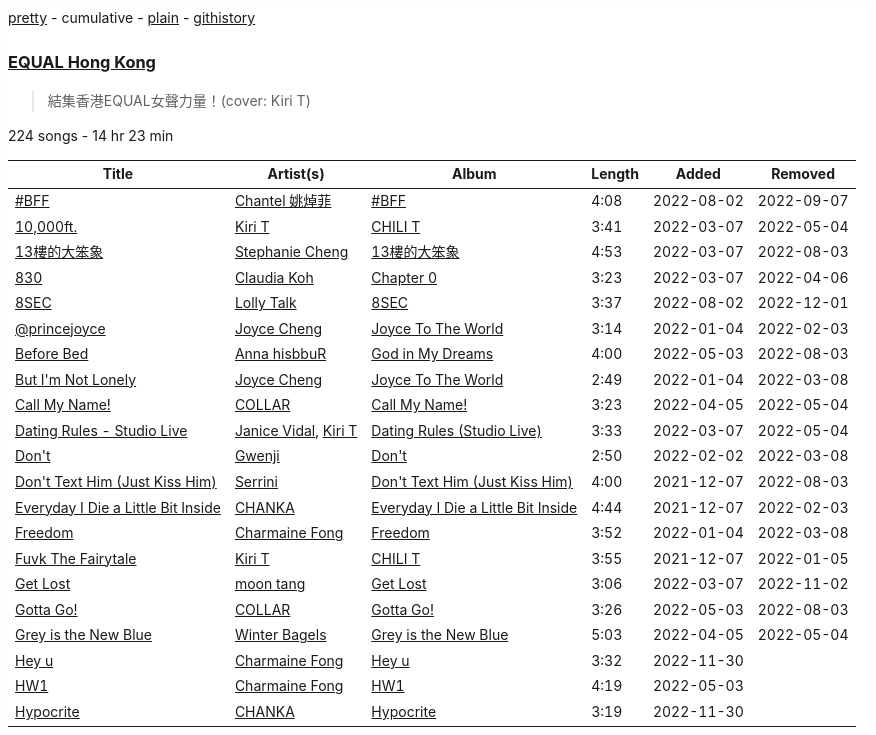 [pretty](/playlists/pretty/37i9dQZF1DX6W1YbI0Nbnc.md) - cumulative - [plain](/playlists/plain/37i9dQZF1DX6W1YbI0Nbnc) - [githistory](https://github.githistory.xyz/mackorone/spotify-playlist-archive/blob/main/playlists/plain/37i9dQZF1DX6W1YbI0Nbnc)

### [EQUAL Hong Kong](https://open.spotify.com/playlist/37i9dQZF1DX6W1YbI0Nbnc)

> 結集香港EQUAL女聲力量！\(cover: Kiri T\)

224 songs - 14 hr 23 min

| Title | Artist(s) | Album | Length | Added | Removed |
|---|---|---|---|---|---|
| [\#BFF](https://open.spotify.com/track/5VrbILRmANTTIhWT3Pob06) | [Chantel 姚焯菲](https://open.spotify.com/artist/1MlkzLE28NFMVQZpydkBsq) | [\#BFF](https://open.spotify.com/album/6sImQjecKXNjZlkljV5TKM) | 4:08 | 2022-08-02 | 2022-09-07 |
| [10,000ft.](https://open.spotify.com/track/0B7Bmgk2EIogEnhLz6gqRI) | [Kiri T](https://open.spotify.com/artist/1gpUtHqrKRAEy8w7ojs8l5) | [CHILI T](https://open.spotify.com/album/6zyVqxhbcRIa7nCyUobInO) | 3:41 | 2022-03-07 | 2022-05-04 |
| [13樓的大笨象](https://open.spotify.com/track/1Cn2n7LpjpiElg6IyKB9id) | [Stephanie Cheng](https://open.spotify.com/artist/6qAoh45c4dsSqxNhp845SQ) | [13樓的大笨象](https://open.spotify.com/album/6y2TBcXA2wSWi1FsSCZDPq) | 4:53 | 2022-03-07 | 2022-08-03 |
| [830](https://open.spotify.com/track/3YC4FwGXLyjcn9zHGp1n3s) | [Claudia Koh](https://open.spotify.com/artist/4F8VvBAkQDTQ8K2tKm9iSx) | [Chapter 0](https://open.spotify.com/album/3TOnz47hVLJFHzC4Cz7B3U) | 3:23 | 2022-03-07 | 2022-04-06 |
| [8SEC](https://open.spotify.com/track/5iUu6TerlD7QGVeJyXRd3r) | [Lolly Talk](https://open.spotify.com/artist/58mVHcSF3eyFFKomq28iRr) | [8SEC](https://open.spotify.com/album/4Rej6saAxyu8MQD21E8QeN) | 3:37 | 2022-08-02 | 2022-12-01 |
| [@princejoyce](https://open.spotify.com/track/0MCuH8pcS50dyNTfr30xoQ) | [Joyce Cheng](https://open.spotify.com/artist/1y4HuOPsPuo8bBIzk5CXsV) | [Joyce To The World](https://open.spotify.com/album/7cFAV4DrbsYVLtLxVknIQF) | 3:14 | 2022-01-04 | 2022-02-03 |
| [Before Bed](https://open.spotify.com/track/6PQLLy6iTTAAghxUrDBwly) | [Anna hisbbuR](https://open.spotify.com/artist/1aGiVSaZQoVVgMOLYF5yVR) | [God in My Dreams](https://open.spotify.com/album/0nRE05u9tCYROuOaH1GOvh) | 4:00 | 2022-05-03 | 2022-08-03 |
| [But I'm Not Lonely](https://open.spotify.com/track/1YU243lVfy5OSUpPRc08qU) | [Joyce Cheng](https://open.spotify.com/artist/1y4HuOPsPuo8bBIzk5CXsV) | [Joyce To The World](https://open.spotify.com/album/7cFAV4DrbsYVLtLxVknIQF) | 2:49 | 2022-01-04 | 2022-03-08 |
| [Call My Name!](https://open.spotify.com/track/16uUro9vLJogJJued0TFos) | [COLLAR](https://open.spotify.com/artist/1IlMpBkrZ4Na4S9fOcuN3f) | [Call My Name!](https://open.spotify.com/album/2eqT6kfBxCwKVJqsAXqjtl) | 3:23 | 2022-04-05 | 2022-05-04 |
| [Dating Rules \- Studio Live](https://open.spotify.com/track/7oSrtwyMNXomragc2eLyI4) | [Janice Vidal](https://open.spotify.com/artist/68gYAqni9tSrACmLCp4qoM), [Kiri T](https://open.spotify.com/artist/1gpUtHqrKRAEy8w7ojs8l5) | [Dating Rules \(Studio Live\)](https://open.spotify.com/album/5SjqXySWWIZc5DWSw6uYwf) | 3:33 | 2022-03-07 | 2022-05-04 |
| [Don't](https://open.spotify.com/track/4zCQxuCaO9LOID7RY2fpke) | [Gwenji](https://open.spotify.com/artist/6Plwm4XDEK2qBannPfy1LC) | [Don't](https://open.spotify.com/album/39aYSGzlwHRMQXCpPd9jAw) | 2:50 | 2022-02-02 | 2022-03-08 |
| [Don't Text Him \(Just Kiss Him\)](https://open.spotify.com/track/24XFrHZRTT96SiAojljvT8) | [Serrini](https://open.spotify.com/artist/0u3m5Sy2zsq4Gk0aduH9s7) | [Don't Text Him \(Just Kiss Him\)](https://open.spotify.com/album/6PA2ObDsGpLAHeKnbuFGTg) | 4:00 | 2021-12-07 | 2022-08-03 |
| [Everyday I Die a Little Bit Inside](https://open.spotify.com/track/1MmowsCGXsXzfpdhccVjPx) | [CHANKA](https://open.spotify.com/artist/4utRb36IMsCRI6nycGb4JR) | [Everyday I Die a Little Bit Inside](https://open.spotify.com/album/11QfFlefz8zSIrZh68JZfr) | 4:44 | 2021-12-07 | 2022-02-03 |
| [Freedom](https://open.spotify.com/track/4sOKdzcg7KJlFKagX4rpSQ) | [Charmaine Fong](https://open.spotify.com/artist/1DgBVE3lCnC7Osg9zpAt6N) | [Freedom](https://open.spotify.com/album/3qdYJEfZSbEzJY1H1omOyQ) | 3:52 | 2022-01-04 | 2022-03-08 |
| [Fuvk The Fairytale](https://open.spotify.com/track/2ZhqxECWfMxBF4YoLFTZ0U) | [Kiri T](https://open.spotify.com/artist/1gpUtHqrKRAEy8w7ojs8l5) | [CHILI T](https://open.spotify.com/album/6zyVqxhbcRIa7nCyUobInO) | 3:55 | 2021-12-07 | 2022-01-05 |
| [Get Lost](https://open.spotify.com/track/6T5h25GMtJWOhGcObvjlHq) | [moon tang](https://open.spotify.com/artist/51ZhiTtynrHq7tD4xfGZV7) | [Get Lost](https://open.spotify.com/album/0xie7ofeyXxvtFqPgvnSIv) | 3:06 | 2022-03-07 | 2022-11-02 |
| [Gotta Go!](https://open.spotify.com/track/3F16iie73VyKgN63z6YyZH) | [COLLAR](https://open.spotify.com/artist/1IlMpBkrZ4Na4S9fOcuN3f) | [Gotta Go!](https://open.spotify.com/album/5QMViZsyLMd5pJJc3l9BEO) | 3:26 | 2022-05-03 | 2022-08-03 |
| [Grey is the New Blue](https://open.spotify.com/track/4rwBzrDw4KJYCfaxlQaunW) | [Winter Bagels](https://open.spotify.com/artist/5greJ5P16QGOFlMTnDH8F0) | [Grey is the New Blue](https://open.spotify.com/album/0bqRnMd1qwAfb7I1M7upVT) | 5:03 | 2022-04-05 | 2022-05-04 |
| [Hey u](https://open.spotify.com/track/3vJKrE9ZYD4qOuHShG8vrf) | [Charmaine Fong](https://open.spotify.com/artist/1DgBVE3lCnC7Osg9zpAt6N) | [Hey u](https://open.spotify.com/album/5EGo1lAzXuQZtM4aEkNEgt) | 3:32 | 2022-11-30 |  |
| [HW1](https://open.spotify.com/track/7CbFYLWp5WI3K9p57d1X9w) | [Charmaine Fong](https://open.spotify.com/artist/1DgBVE3lCnC7Osg9zpAt6N) | [HW1](https://open.spotify.com/album/27olYw9kfefaxM2oqtXhbg) | 4:19 | 2022-05-03 |  |
| [Hypocrite](https://open.spotify.com/track/0tQVGTGduJETC5jRWni2Uo) | [CHANKA](https://open.spotify.com/artist/4utRb36IMsCRI6nycGb4JR) | [Hypocrite](https://open.spotify.com/album/6ePbNHhbr42Am5eUAshYm8) | 3:19 | 2022-11-30 |  |